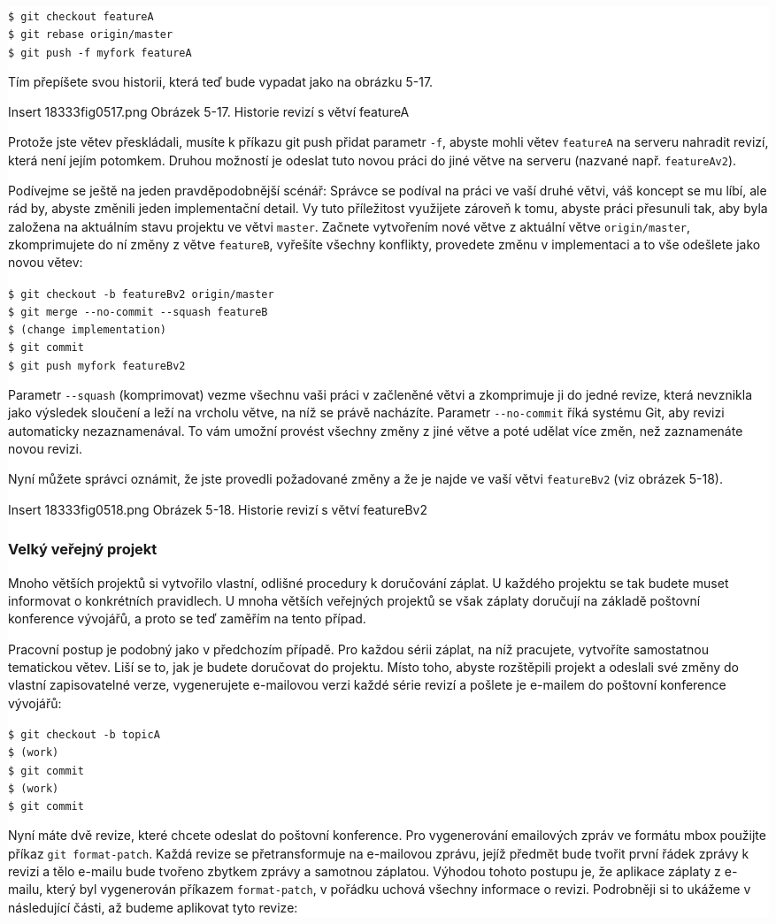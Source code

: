 	$ git checkout featureA
	$ git rebase origin/master
	$ git push -f myfork featureA

Tím přepíšete svou historii, která teď bude vypadat jako na obrázku 5-17.

Insert 18333fig0517.png
Obrázek 5-17. Historie revizí s větví featureA

Protože jste větev přeskládali, musíte k příkazu git push přidat parametr `-f`, abyste mohli větev `featureA` na serveru nahradit revizí, která není jejím potomkem. Druhou možností je odeslat tuto novou práci do jiné větve na serveru (nazvané např. `featureAv2`).

Podívejme se ještě na jeden pravděpodobnější scénář: Správce se podíval na práci ve vaší druhé větvi, váš koncept se mu líbí, ale rád by, abyste změnili jeden implementační detail. Vy tuto příležitost využijete zároveň k tomu, abyste práci přesunuli tak, aby byla založena na aktuálním stavu projektu ve větvi `master`. Začnete vytvořením nové větve z aktuální větve `origin/master`, zkomprimujete do ní změny z větve `featureB`, vyřešíte všechny konflikty, provedete změnu v implementaci a to vše odešlete jako novou větev:

	$ git checkout -b featureBv2 origin/master
	$ git merge --no-commit --squash featureB
	$ (change implementation)
	$ git commit
	$ git push myfork featureBv2

Parametr `--squash` (komprimovat) vezme všechnu vaši práci v začleněné větvi a zkomprimuje ji do jedné revize, která nevznikla jako výsledek sloučení a leží na vrcholu větve, na níž se právě nacházíte. Parametr `--no-commit` říká systému Git, aby revizi automaticky nezaznamenával. To vám umožní provést všechny změny z jiné větve a poté udělat více změn, než zaznamenáte novou revizi.

Nyní můžete správci oznámit, že jste provedli požadované změny a že je najde ve vaší větvi `featureBv2` (viz obrázek 5-18).

Insert 18333fig0518.png
Obrázek 5-18. Historie revizí s větví featureBv2

### Velký veřejný projekt ###

Mnoho větších projektů si vytvořilo vlastní, odlišné procedury k doručování záplat. U každého projektu se tak budete muset informovat o konkrétních pravidlech. U mnoha větších veřejných projektů se však záplaty doručují na základě poštovní konference vývojářů, a proto se teď zaměřím na tento případ.

Pracovní postup je podobný jako v předchozím případě. Pro každou sérii záplat, na níž pracujete, vytvoříte samostatnou tematickou větev. Liší se to, jak je budete doručovat do projektu. Místo toho, abyste rozštěpili projekt a odeslali své změny do vlastní zapisovatelné verze, vygenerujete e-mailovou verzi každé série revizí a pošlete je e-mailem do poštovní konference vývojářů:

	$ git checkout -b topicA
	$ (work)
	$ git commit
	$ (work)
	$ git commit

Nyní máte dvě revize, které chcete odeslat do poštovní konference. Pro vygenerování emailových zpráv ve formátu mbox použijte příkaz `git format-patch`. Každá revize se přetransformuje na e-mailovou zprávu, jejíž předmět bude tvořit první řádek zprávy k revizi a tělo e-mailu bude tvořeno zbytkem zprávy a samotnou záplatou. Výhodou tohoto postupu je, že aplikace záplaty z e-mailu, který byl vygenerován příkazem `format-patch`, v pořádku uchová všechny informace o revizi. Podrobněji si to ukážeme v následující části, až budeme aplikovat tyto revize:
